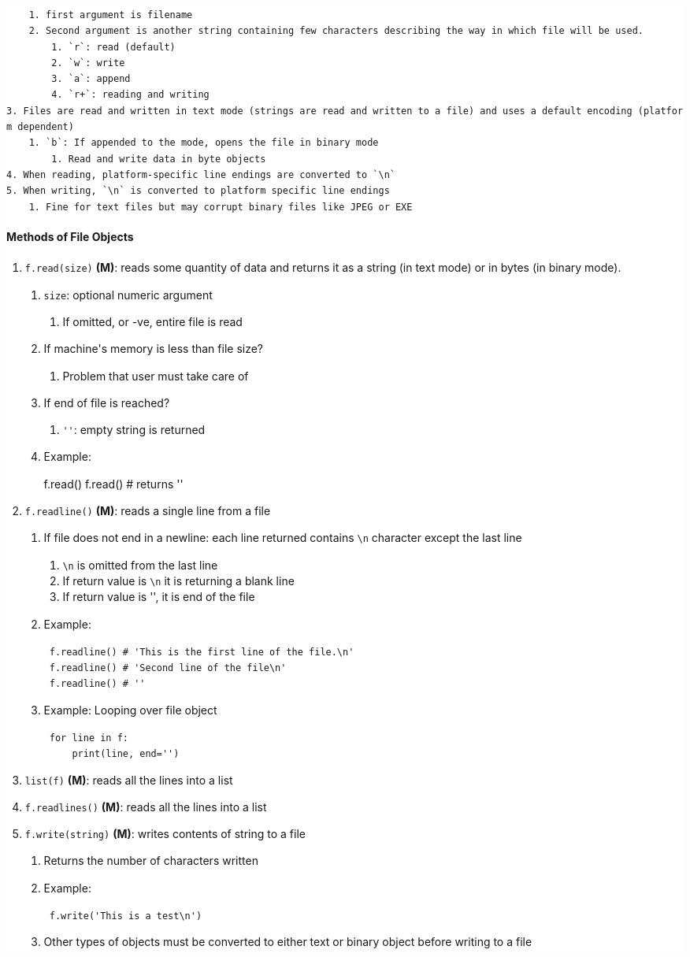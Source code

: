 		1. first argument is filename
		2. Second argument is another string containing few characters describing the way in which file will be used.
			1. `r`: read (default)
			2. `w`: write
			3. `a`: append
			4. `r+`: reading and writing
	3. Files are read and written in text mode (strings are read and written to a file) and uses a default encoding (platform dependent)
		1. `b`: If appended to the mode, opens the file in binary mode
			1. Read and write data in byte objects
	4. When reading, platform-specific line endings are converted to `\n`
	5. When writing, `\n` is converted to platform specific line endings
		1. Fine for text files but may corrupt binary files like JPEG or EXE
	
#### Methods of File Objects ####
1. `f.read(size)` **(M)**: reads some quantity of data and returns it as a string (in text mode) or in bytes (in binary mode).
	1. `size`: optional numeric argument
		1. If omitted, or -ve, entire file is read
	2. If machine's memory is less than file size?
		1. Problem that user must take care of
	3. If end of file is reached?
		1. `''`: empty string is returned
	4. Example:
	
		f.read()
		f.read() # returns ''
	
3. `f.readline()` **(M)**: reads a single line from a file
	1. If file does not end in a newline: each line returned contains `\n` character except the last line
		1. `\n` is omitted from the last line
		2. If return value is `\n` it is returning a blank line
		3. If return value is '', it is end of the file
	2. Example:
	
			f.readline() # 'This is the first line of the file.\n'
			f.readline() # 'Second line of the file\n'
			f.readline() # ''
	
	3. Example: Looping over file object
	
			for line in f:
				print(line, end='')

4. `list(f)` **(M)**: reads all the lines into a list
5. `f.readlines()` **(M)**: reads all the lines into a list
6. `f.write(string)` **(M)**: writes contents of string to a file
	1. Returns the number of characters written
	2. Example:
	
			f.write('This is a test\n')

	3. Other types of objects must be converted to either text or binary object before writing to a file
	